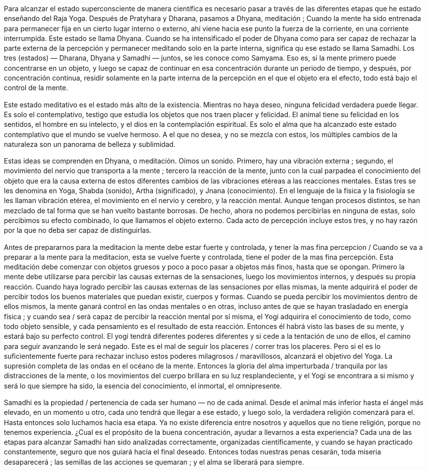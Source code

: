 Para alcanzar el estado superconsciente de manera científica es necesario pasar a través de las diferentes etapas que he estado enseñando del Raja Yoga. Después de Pratyhara y Dharana, pasamos a Dhyana, meditación ; Cuando la mente ha sido entrenada para permanecer fija en un cierto lugar interno o externo, ahí viene hacia ese punto la fuerza de la corriente, en una corriente interrumpida. Este estado se llama Dhyana. Cuando se ha intensificado el poder de Dhyana como para ser capaz de rechazar la parte externa de la percepción y permanecer meditando solo en la parte interna, significa qu ese estado se llama Samadhi. Los tres \(estados\) — Dharana, Dhyana y Samadhi — juntos, se les conoce como Samyama. Eso es, si la mente primero puede concentrarse en un objeto, y luego se capaz de continuar en esa concentración durante un periodo de tiempo, y después, por concentración continua, residir solamente en la parte interna de la percepción en el que el objeto era el efecto, todo está bajo el control de la mente.

Este estado meditativo es el estado más alto de la existencia. Mientras no haya deseo, ninguna felicidad verdadera puede llegar. Es solo el contemplativo, testigo que estudia los objetos que nos traen placer y felicidad. El animal tiene su felicidad en los sentidos, el hombre en su intelecto, y el dios en la contemplación espiritual. Es solo el alma que ha alcanzado este estado contemplativo que el mundo se vuelve hermoso. A el que no desea, y no se mezcla con estos, los múltiples cambios de la naturaleza son un panorama de belleza y sublimidad.

Estas ideas se comprenden en Dhyana, o meditación. Oímos un sonido. Primero, hay una vibración externa ; segundo, el movimiento del nervio que transporta a la mente ; tercero la reacción de la mente, junto con la cual parpadea el conocimiento del objeto que era la causa externa de estos diferentes cambios de las vibraciones etéreas a las reacciones mentales. Estas tres se les denomina en Yoga, Shabda \(sonido\), Artha \(significado\), y Jnana \(conocimiento\). En el lenguaje de la fisica y la fisiología se les llaman vibración etérea, el movimiento en el nervio y cerebro, y la reacción mental. Aunque tengan procesos distintos, se han mezclado de tal forma que se han vuelto bastante borrosas. De hecho, ahora no podemos percibirlas en ninguna de estas, solo percibimos su efecto combinado, lo que llamamos el objeto externo. Cada acto de percepción incluye estos tres, y no hay razón por la que no deba ser capaz de distinguirlas.

Antes de prepararnos para la meditacion la mente debe estar fuerte y controlada, y tener la mas fina percepcion / Cuando se va a preparar a la mente para la meditacion, esta se vuelve fuerte y controlada, tiene el poder de la mas fina percepción. Esta meditación debe comenzar con objetos gruesos y poco a poco pasar a objetos más finos, hasta que se opongan. Primero la mente debe utilizarse para percibir las causas externas de la sensaciones, luego los movimientos internos, y después su propia reacción. Cuando haya logrado percibir las causas externas de las sensaciones por ellas mismas, la mente adquirirá el poder de percibir todos los buenos materiales que puedan existir, cuerpos y formas. Cuando se pueda percibir los movimientos dentro de ellos mismos, la mente ganará control en las ondas mentales o en otras, incluso antes de que se hayan trasladado en energía física ; y cuando sea / será capaz de percibir la reacción mental por sí misma, el Yogi adquirira el conocimiento de todo, como todo objeto sensible, y cada pensamiento es el resultado de esta reacción. Entonces él habrá visto las bases de su mente, y estará bajo su perfecto control. El yogi tendrá diferentes poderes diferentes y si cede a la tentación de uno de ellos, el camino para seguir avanzando le será negado. Este es el mal de seguir los placeres / correr tras los placeres. Pero si el es lo suficientemente fuerte para rechazar incluso estos poderes milagrosos / maravillosos, alcanzará el objetivo del Yoga. La supresión completa de las ondas en el océano de la mente. Entonces la gloria del alma imperturbada / tranquila por las distracciones de la mente, o los movimientos del cuerpo brillara en su luz resplandeciente, y el Yogi se encontrara a si mismo y será lo que siempre ha sido, la esencia del conocimiento, el inmortal, el omnipresente.

Samadhi es la propiedad / pertenencia de cada ser humano — no de cada animal. Desde el animal más inferior hasta el ángel más elevado, en un momento u otro, cada uno tendrá que llegar a ese estado, y luego solo, la verdadera religión comenzará para el. Hasta entonces solo luchamos hacia esa etapa. Ya no existe diferencia entre nosotros y aquellos que no tiene religión, porque no tenemos experiencia. ¿Cual es el propósito de la buena concentración, ayudar a llevarnos a esta experiencia? Cada una de las etapas para alcanzar Samadhi han sido analizadas correctamente, organizadas científicamente, y cuando se hayan practicado constantemente, seguro que nos guiará hacia el final deseado. Entonces todas nuestras penas cesarán, toda miseria desaparecerá ; las semillas de las acciones se quemaran ; y el alma se liberará para siempre.
